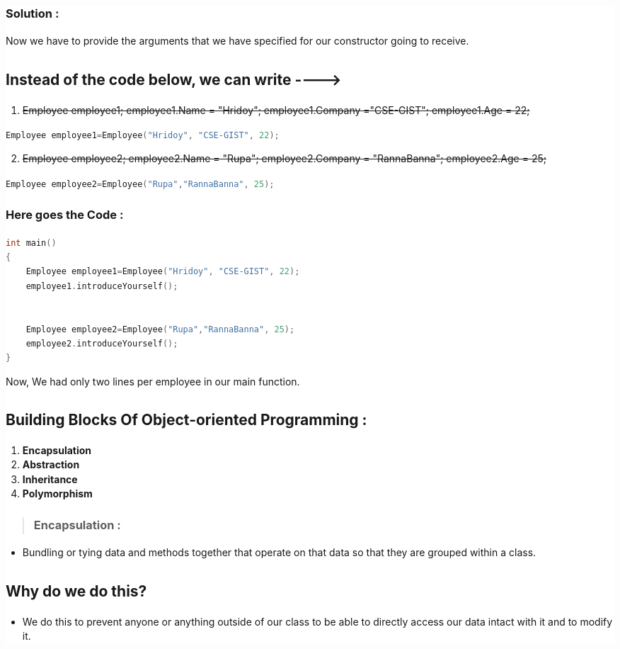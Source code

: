 ### Solution : 

Now we have to provide the arguments that we have specified for our constructor going to receive.

## Instead of the code below, we can write ---->
1. ~~Employee employee1;
    employee1.Name = "Hridoy";
    employee1.Company ="CSE-GIST";
    employee1.Age = 22;~~

```c++
Employee employee1=Employee("Hridoy", "CSE-GIST", 22);
```

2. ~~Employee employee2;
    employee2.Name = "Rupa";
    employee2.Company = "RannaBanna";
    employee2.Age = 25;~~

```c++
Employee employee2=Employee("Rupa","RannaBanna", 25);
```

### Here goes the Code : 
```c++
int main()
{
    Employee employee1=Employee("Hridoy", "CSE-GIST", 22);
    employee1.introduceYourself();

    
    Employee employee2=Employee("Rupa","RannaBanna", 25);
    employee2.introduceYourself();
}
```

Now, We had only two lines per employee in our main function.

## Building Blocks Of Object-oriented Programming :
1. **Encapsulation**
2. **Abstraction**
3. **Inheritance**
4. **Polymorphism**

>### Encapsulation :
* Bundling or tying data and methods together that operate on that data so that they are grouped within a class.

## Why do we do this?

* We do this to prevent anyone or anything outside of our class to be able to directly access our data intact with it and to modify it.

